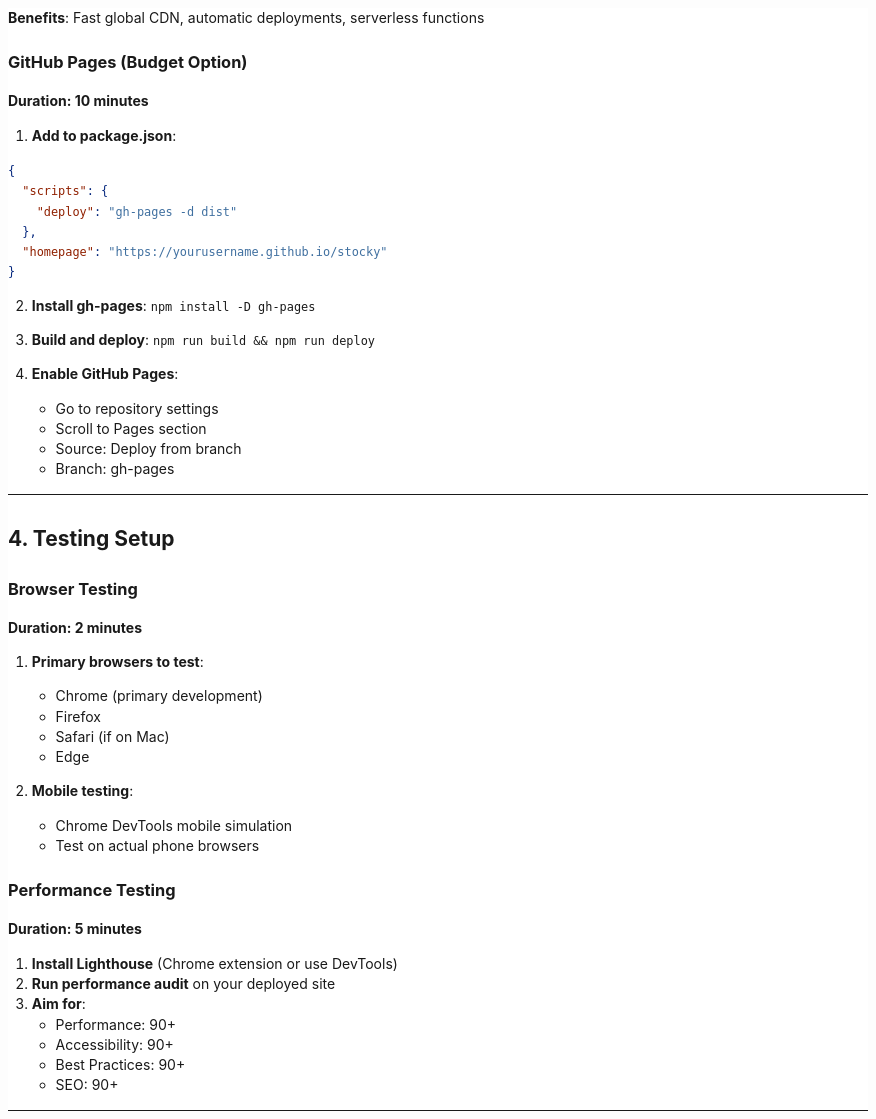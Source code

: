 **Benefits**: Fast global CDN, automatic deployments, serverless functions

### GitHub Pages (Budget Option)
**Duration: 10 minutes**

1. **Add to package.json**:
```json
{
  "scripts": {
    "deploy": "gh-pages -d dist"
  },
  "homepage": "https://yourusername.github.io/stocky"
}
```

2. **Install gh-pages**: `npm install -D gh-pages`

3. **Build and deploy**: `npm run build && npm run deploy`

4. **Enable GitHub Pages**:
   - Go to repository settings
   - Scroll to Pages section
   - Source: Deploy from branch
   - Branch: gh-pages

---

## 4. Testing Setup

### Browser Testing
**Duration: 2 minutes**

1. **Primary browsers to test**:
   - Chrome (primary development)
   - Firefox
   - Safari (if on Mac)
   - Edge

2. **Mobile testing**:
   - Chrome DevTools mobile simulation
   - Test on actual phone browsers

### Performance Testing
**Duration: 5 minutes**

1. **Install Lighthouse** (Chrome extension or use DevTools)
2. **Run performance audit** on your deployed site
3. **Aim for**:
   - Performance: 90+
   - Accessibility: 90+
   - Best Practices: 90+
   - SEO: 90+

---
